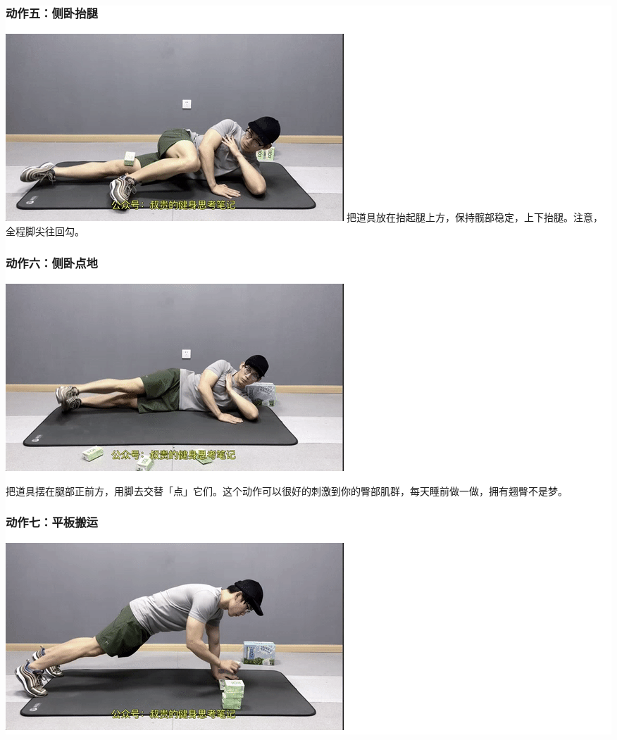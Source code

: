 ### 动作五：侧卧抬腿

![10](../images/jianshen/jianshen-10.gif)
把道具放在抬起腿上方，保持髋部稳定，上下抬腿。注意，全程脚尖往回勾。

### 动作六：侧卧点地

![11](../images/jianshen/jianshen-11.gif)

把道具摆在腿部正前方，用脚去交替「点」它们。这个动作可以很好的刺激到你的臀部肌群，每天睡前做一做，拥有翘臀不是梦。

### 动作七：平板搬运

![12](../images/jianshen/jianshen-12.gif)
